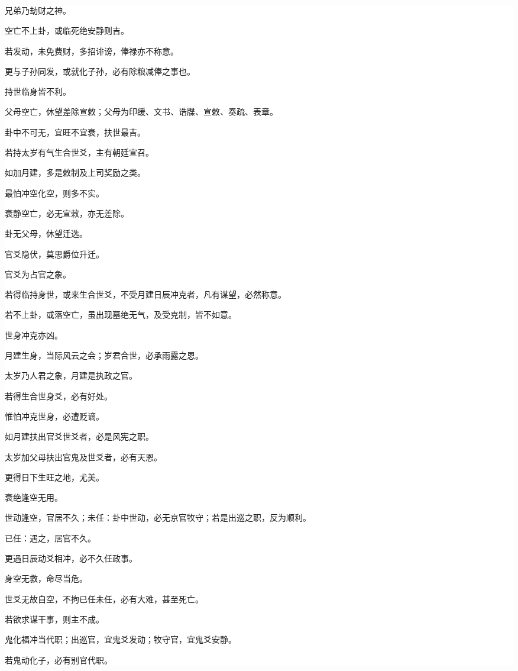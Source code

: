 兄弟乃劫财之神。

空亡不上卦，或临死绝安静则吉。

若发动，未免费财，多招诽谤，俸禄亦不称意。

更与子孙同发，或就化子孙，必有除粮减俸之事也。

持世临身皆不利。

父母空亡，休望差除宣敕；父母为印缓、文书、诰牒、宣敕、奏疏、表章。

卦中不可无，宜旺不宜衰，扶世最吉。

若持太岁有气生合世爻，主有朝廷宣召。

如加月建，多是敕制及上司奖励之类。

最怕冲空化空，则多不实。

衰静空亡，必无宣敕，亦无差除。

卦无父母，休望迁选。

官爻隐伏，莫思爵位升迁。

官爻为占官之象。

若得临持身世，或来生合世爻，不受月建日辰冲克者，凡有谋望，必然称意。

若不上卦，或落空亡，虽出现墓绝无气，及受克制，皆不如意。

世身冲克亦凶。

月建生身，当际风云之会；岁君合世，必承雨露之恩。

太岁乃人君之象，月建是执政之官。

若得生合世身爻，必有好处。

惟怕冲克世身，必遭贬谪。

如月建扶出官爻世爻者，必是风宪之职。

太岁加父母扶出官鬼及世爻者，必有天恩。

更得日下生旺之地，尤美。

衰绝逢空无用。

世动逢空，官居不久；未任：卦中世动，必无京官牧守；若是出巡之职，反为顺利。

已任：遇之，居官不久。

更遇日辰动爻相冲，必不久任政事。

身空无救，命尽当危。

世爻无故自空，不拘已任未任，必有大难，甚至死亡。

若欲求谋干事，则主不成。

鬼化福冲当代职；出巡官，宜鬼爻发动；牧守官，宜鬼爻安静。

若鬼动化子，必有别官代职。
